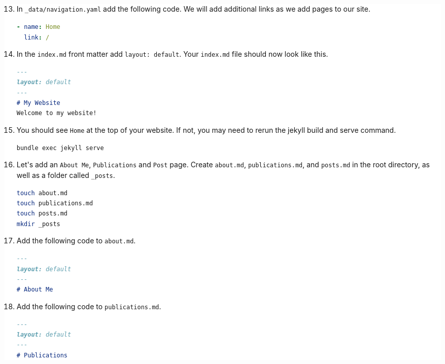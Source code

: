 13. In `_data/navigation.yaml` add the following code. We will add additional links as we add pages to our site.
    ```yaml
    - name: Home
      link: /
    ```

14. In the `index.md` front matter add `layout: default`. Your `index.md` file should now look like this.
    ```markdown
    ---
    layout: default
    ---
    # My Website
    Welcome to my website!
    ```

15. You should see `Home` at the top of your website. If not, you may need to rerun the jekyll build and serve command.
    ```bash
    bundle exec jekyll serve
    ```

16. Let's add an `About Me`, `Publications` and `Post` page. Create `about.md`, `publications.md`, and `posts.md` in the root directory, as well as a folder called `_posts`.
    ```bash
    touch about.md
    touch publications.md
    touch posts.md
    mkdir _posts
    ```

17. Add the following code to `about.md`.
    ```markdown
    ---
    layout: default
    ---
    # About Me
    ```

18. Add the following code to `publications.md`.
    ```markdown
    ---
    layout: default
    ---
    # Publications
    ```
